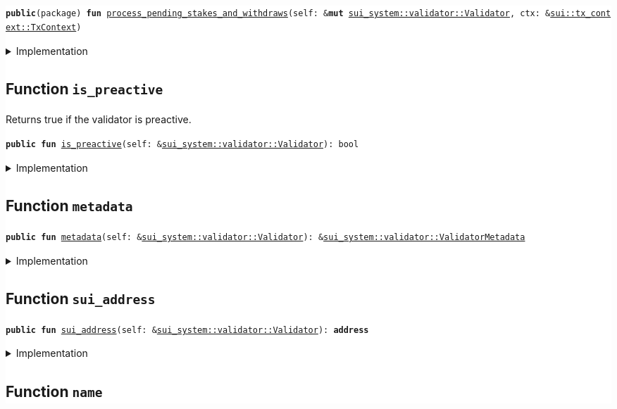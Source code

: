 <pre><code><b>public</b>(package) <b>fun</b> <a href="../sui_system/validator.md#sui_system_validator_process_pending_stakes_and_withdraws">process_pending_stakes_and_withdraws</a>(self: &<b>mut</b> <a href="../sui_system/validator.md#sui_system_validator_Validator">sui_system::validator::Validator</a>, ctx: &<a href="../sui/tx_context.md#sui_tx_context_TxContext">sui::tx_context::TxContext</a>)
</code></pre>



<details><summary>Implementation</summary></details>

<a name="sui_system_validator_is_preactive"></a>

## Function `is_preactive`

Returns true if the validator is preactive.


<pre><code><b>public</b> <b>fun</b> <a href="../sui_system/validator.md#sui_system_validator_is_preactive">is_preactive</a>(self: &<a href="../sui_system/validator.md#sui_system_validator_Validator">sui_system::validator::Validator</a>): bool
</code></pre>



<details><summary>Implementation</summary></details>

<a name="sui_system_validator_metadata"></a>

## Function `metadata`



<pre><code><b>public</b> <b>fun</b> <a href="../sui_system/validator.md#sui_system_validator_metadata">metadata</a>(self: &<a href="../sui_system/validator.md#sui_system_validator_Validator">sui_system::validator::Validator</a>): &<a href="../sui_system/validator.md#sui_system_validator_ValidatorMetadata">sui_system::validator::ValidatorMetadata</a>
</code></pre>



<details><summary>Implementation</summary></details>

<a name="sui_system_validator_sui_address"></a>

## Function `sui_address`



<pre><code><b>public</b> <b>fun</b> <a href="../sui_system/validator.md#sui_system_validator_sui_address">sui_address</a>(self: &<a href="../sui_system/validator.md#sui_system_validator_Validator">sui_system::validator::Validator</a>): <b>address</b>
</code></pre>



<details><summary>Implementation</summary></details>

<a name="sui_system_validator_name"></a>

## Function `name`
